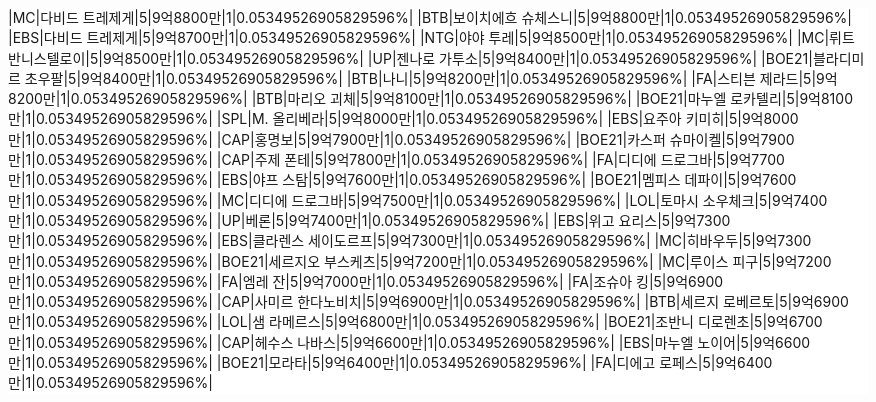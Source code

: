 |MC|다비드 트레제게|5|9억8800만|1|0.05349526905829596%|
|BTB|보이치에흐 슈체스니|5|9억8800만|1|0.05349526905829596%|
|EBS|다비드 트레제게|5|9억8700만|1|0.05349526905829596%|
|NTG|야야 투레|5|9억8500만|1|0.05349526905829596%|
|MC|뤼트 반니스텔로이|5|9억8500만|1|0.05349526905829596%|
|UP|젠나로 가투소|5|9억8400만|1|0.05349526905829596%|
|BOE21|블라디미르 초우팔|5|9억8400만|1|0.05349526905829596%|
|BTB|나니|5|9억8200만|1|0.05349526905829596%|
|FA|스티븐 제라드|5|9억8200만|1|0.05349526905829596%|
|BTB|마리오 괴체|5|9억8100만|1|0.05349526905829596%|
|BOE21|마누엘 로카텔리|5|9억8100만|1|0.05349526905829596%|
|SPL|M. 올리베라|5|9억8000만|1|0.05349526905829596%|
|EBS|요주아 키미히|5|9억8000만|1|0.05349526905829596%|
|CAP|홍명보|5|9억7900만|1|0.05349526905829596%|
|BOE21|카스퍼 슈마이켈|5|9억7900만|1|0.05349526905829596%|
|CAP|주제 폰테|5|9억7800만|1|0.05349526905829596%|
|FA|디디에 드로그바|5|9억7700만|1|0.05349526905829596%|
|EBS|야프 스탐|5|9억7600만|1|0.05349526905829596%|
|BOE21|멤피스 데파이|5|9억7600만|1|0.05349526905829596%|
|MC|디디에 드로그바|5|9억7500만|1|0.05349526905829596%|
|LOL|토마시 소우체크|5|9억7400만|1|0.05349526905829596%|
|UP|베론|5|9억7400만|1|0.05349526905829596%|
|EBS|위고 요리스|5|9억7300만|1|0.05349526905829596%|
|EBS|클라렌스 세이도르프|5|9억7300만|1|0.05349526905829596%|
|MC|히바우두|5|9억7300만|1|0.05349526905829596%|
|BOE21|세르지오 부스케츠|5|9억7200만|1|0.05349526905829596%|
|MC|루이스 피구|5|9억7200만|1|0.05349526905829596%|
|FA|엠레 잔|5|9억7000만|1|0.05349526905829596%|
|FA|조슈아 킹|5|9억6900만|1|0.05349526905829596%|
|CAP|사미르 한다노비치|5|9억6900만|1|0.05349526905829596%|
|BTB|세르지 로베르토|5|9억6900만|1|0.05349526905829596%|
|LOL|샘 라메르스|5|9억6800만|1|0.05349526905829596%|
|BOE21|조반니 디로렌초|5|9억6700만|1|0.05349526905829596%|
|CAP|헤수스 나바스|5|9억6600만|1|0.05349526905829596%|
|EBS|마누엘 노이어|5|9억6600만|1|0.05349526905829596%|
|BOE21|모라타|5|9억6400만|1|0.05349526905829596%|
|FA|디에고 로페스|5|9억6400만|1|0.05349526905829596%|